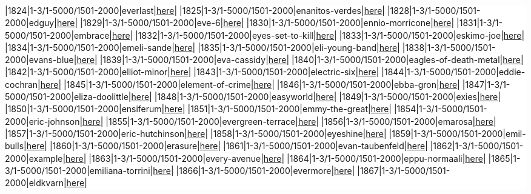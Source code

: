 |1824|1-3/1-5000/1501-2000|everlast|[here](https://cdn.jsdelivr.net/gh/guitarchord/aa1-3/1-5000/1501-2000/everlast.webp)|
|1825|1-3/1-5000/1501-2000|enanitos-verdes|[here](https://cdn.jsdelivr.net/gh/guitarchord/aa1-3/1-5000/1501-2000/enanitos-verdes.webp)|
|1828|1-3/1-5000/1501-2000|edguy|[here](https://cdn.jsdelivr.net/gh/guitarchord/aa1-3/1-5000/1501-2000/edguy.webp)|
|1829|1-3/1-5000/1501-2000|eve-6|[here](https://cdn.jsdelivr.net/gh/guitarchord/aa1-3/1-5000/1501-2000/eve-6.webp)|
|1830|1-3/1-5000/1501-2000|ennio-morricone|[here](https://cdn.jsdelivr.net/gh/guitarchord/aa1-3/1-5000/1501-2000/ennio-morricone.webp)|
|1831|1-3/1-5000/1501-2000|embrace|[here](https://cdn.jsdelivr.net/gh/guitarchord/aa1-3/1-5000/1501-2000/embrace.webp)|
|1832|1-3/1-5000/1501-2000|eyes-set-to-kill|[here](https://cdn.jsdelivr.net/gh/guitarchord/aa1-3/1-5000/1501-2000/eyes-set-to-kill.webp)|
|1833|1-3/1-5000/1501-2000|eskimo-joe|[here](https://cdn.jsdelivr.net/gh/guitarchord/aa1-3/1-5000/1501-2000/eskimo-joe.webp)|
|1834|1-3/1-5000/1501-2000|emeli-sande|[here](https://cdn.jsdelivr.net/gh/guitarchord/aa1-3/1-5000/1501-2000/emeli-sande.webp)|
|1835|1-3/1-5000/1501-2000|eli-young-band|[here](https://cdn.jsdelivr.net/gh/guitarchord/aa1-3/1-5000/1501-2000/eli-young-band.webp)|
|1838|1-3/1-5000/1501-2000|evans-blue|[here](https://cdn.jsdelivr.net/gh/guitarchord/aa1-3/1-5000/1501-2000/evans-blue.webp)|
|1839|1-3/1-5000/1501-2000|eva-cassidy|[here](https://cdn.jsdelivr.net/gh/guitarchord/aa1-3/1-5000/1501-2000/eva-cassidy.webp)|
|1840|1-3/1-5000/1501-2000|eagles-of-death-metal|[here](https://cdn.jsdelivr.net/gh/guitarchord/aa1-3/1-5000/1501-2000/eagles-of-death-metal.webp)|
|1842|1-3/1-5000/1501-2000|elliot-minor|[here](https://cdn.jsdelivr.net/gh/guitarchord/aa1-3/1-5000/1501-2000/elliot-minor.webp)|
|1843|1-3/1-5000/1501-2000|electric-six|[here](https://cdn.jsdelivr.net/gh/guitarchord/aa1-3/1-5000/1501-2000/electric-six.webp)|
|1844|1-3/1-5000/1501-2000|eddie-cochran|[here](https://cdn.jsdelivr.net/gh/guitarchord/aa1-3/1-5000/1501-2000/eddie-cochran.webp)|
|1845|1-3/1-5000/1501-2000|element-of-crime|[here](https://cdn.jsdelivr.net/gh/guitarchord/aa1-3/1-5000/1501-2000/element-of-crime.webp)|
|1846|1-3/1-5000/1501-2000|ebba-gron|[here](https://cdn.jsdelivr.net/gh/guitarchord/aa1-3/1-5000/1501-2000/ebba-gron.webp)|
|1847|1-3/1-5000/1501-2000|eliza-doolittle|[here](https://cdn.jsdelivr.net/gh/guitarchord/aa1-3/1-5000/1501-2000/eliza-doolittle.webp)|
|1848|1-3/1-5000/1501-2000|easyworld|[here](https://cdn.jsdelivr.net/gh/guitarchord/aa1-3/1-5000/1501-2000/easyworld.webp)|
|1849|1-3/1-5000/1501-2000|exies|[here](https://cdn.jsdelivr.net/gh/guitarchord/aa1-3/1-5000/1501-2000/exies.webp)|
|1850|1-3/1-5000/1501-2000|ensiferum|[here](https://cdn.jsdelivr.net/gh/guitarchord/aa1-3/1-5000/1501-2000/ensiferum.webp)|
|1851|1-3/1-5000/1501-2000|emmy-the-great|[here](https://cdn.jsdelivr.net/gh/guitarchord/aa1-3/1-5000/1501-2000/emmy-the-great.webp)|
|1854|1-3/1-5000/1501-2000|eric-johnson|[here](https://cdn.jsdelivr.net/gh/guitarchord/aa1-3/1-5000/1501-2000/eric-johnson.webp)|
|1855|1-3/1-5000/1501-2000|evergreen-terrace|[here](https://cdn.jsdelivr.net/gh/guitarchord/aa1-3/1-5000/1501-2000/evergreen-terrace.webp)|
|1856|1-3/1-5000/1501-2000|emarosa|[here](https://cdn.jsdelivr.net/gh/guitarchord/aa1-3/1-5000/1501-2000/emarosa.webp)|
|1857|1-3/1-5000/1501-2000|eric-hutchinson|[here](https://cdn.jsdelivr.net/gh/guitarchord/aa1-3/1-5000/1501-2000/eric-hutchinson.webp)|
|1858|1-3/1-5000/1501-2000|eyeshine|[here](https://cdn.jsdelivr.net/gh/guitarchord/aa1-3/1-5000/1501-2000/eyeshine.webp)|
|1859|1-3/1-5000/1501-2000|emil-bulls|[here](https://cdn.jsdelivr.net/gh/guitarchord/aa1-3/1-5000/1501-2000/emil-bulls.webp)|
|1860|1-3/1-5000/1501-2000|erasure|[here](https://cdn.jsdelivr.net/gh/guitarchord/aa1-3/1-5000/1501-2000/erasure.webp)|
|1861|1-3/1-5000/1501-2000|evan-taubenfeld|[here](https://cdn.jsdelivr.net/gh/guitarchord/aa1-3/1-5000/1501-2000/evan-taubenfeld.webp)|
|1862|1-3/1-5000/1501-2000|example|[here](https://cdn.jsdelivr.net/gh/guitarchord/aa1-3/1-5000/1501-2000/example.webp)|
|1863|1-3/1-5000/1501-2000|every-avenue|[here](https://cdn.jsdelivr.net/gh/guitarchord/aa1-3/1-5000/1501-2000/every-avenue.webp)|
|1864|1-3/1-5000/1501-2000|eppu-normaali|[here](https://cdn.jsdelivr.net/gh/guitarchord/aa1-3/1-5000/1501-2000/eppu-normaali.webp)|
|1865|1-3/1-5000/1501-2000|emiliana-torrini|[here](https://cdn.jsdelivr.net/gh/guitarchord/aa1-3/1-5000/1501-2000/emiliana-torrini.webp)|
|1866|1-3/1-5000/1501-2000|evermore|[here](https://cdn.jsdelivr.net/gh/guitarchord/aa1-3/1-5000/1501-2000/evermore.webp)|
|1867|1-3/1-5000/1501-2000|eldkvarn|[here](https://cdn.jsdelivr.net/gh/guitarchord/aa1-3/1-5000/1501-2000/eldkvarn.webp)|